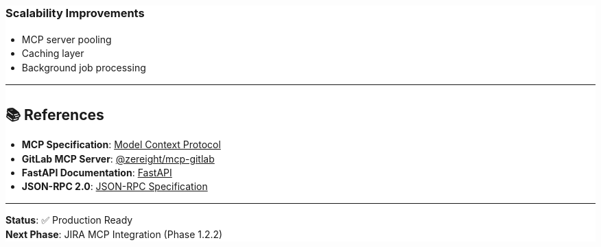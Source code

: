 ### **Scalability Improvements**
- MCP server pooling
- Caching layer
- Background job processing

---

## 📚 References

- **MCP Specification**: [Model Context Protocol](https://modelcontextprotocol.io/)
- **GitLab MCP Server**: [@zereight/mcp-gitlab](https://www.npmjs.com/package/@zereight/mcp-gitlab)
- **FastAPI Documentation**: [FastAPI](https://fastapi.tiangolo.com/)
- **JSON-RPC 2.0**: [JSON-RPC Specification](https://www.jsonrpc.org/specification)

---

**Status**: ✅ Production Ready  
**Next Phase**: JIRA MCP Integration (Phase 1.2.2) 